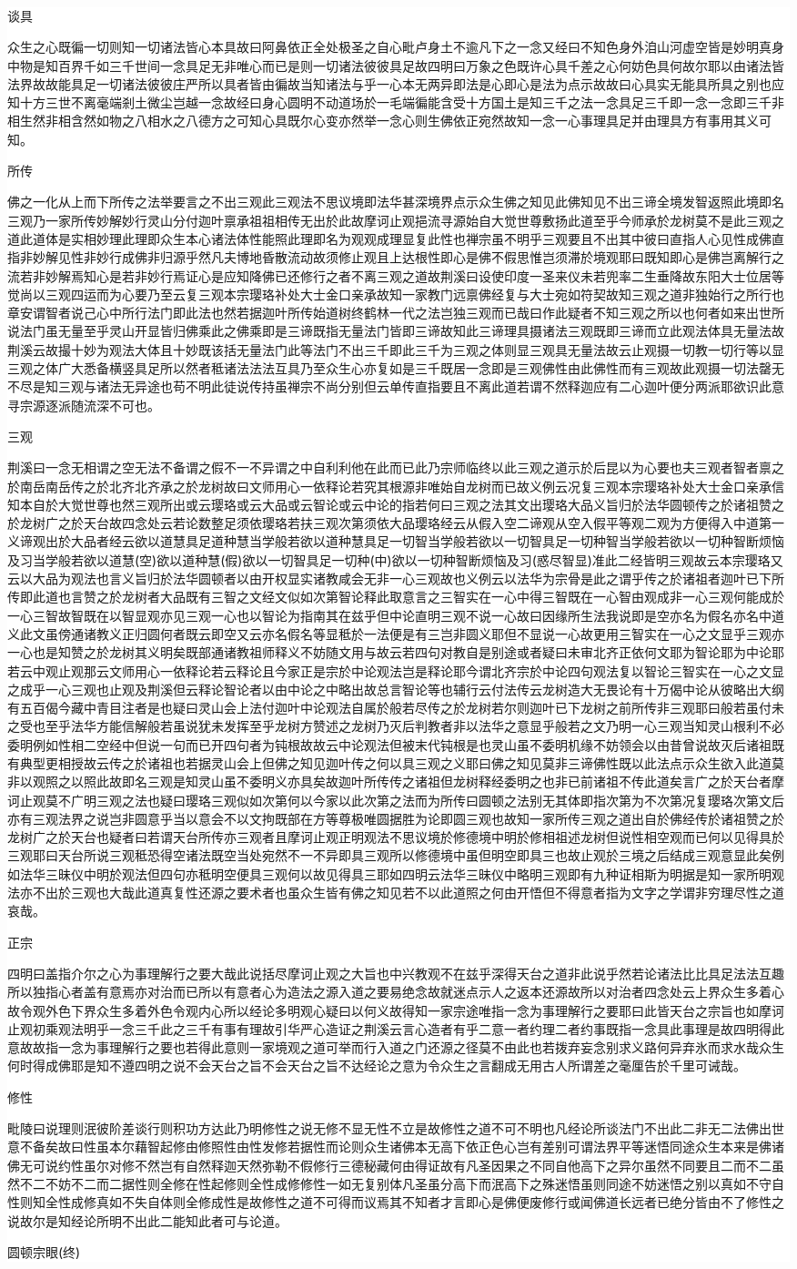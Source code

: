谈具  

众生之心既徧一切则知一切诸法皆心本具故曰阿鼻依正全处极圣之自心毗卢身土不逾凡下之一念又经曰不知色身外洎山河虚空皆是妙明真身中物是知百界千如三千世间一念具足无非唯心而已是则一切诸法彼彼具足故四明曰万象之色既许心具千差之心何妨色具何故尔耶以由诸法皆法界故故能具足一切诸法彼彼庄严所以具者皆由徧故当知诸法与乎一心本无两异即法是心即心是法为点示故故曰心具实无能具所具之别也应知十方三世不离毫端剎土微尘岂越一念故经曰身心圆明不动道场於一毛端徧能含受十方国土是知三千之法一念具足三千即一念一念即三千非相生然非相含然如物之八相水之八德方之可知心具既尔心变亦然举一念心则生佛依正宛然故知一念一心事理具足并由理具方有事用其义可知。  

所传  

佛之一化从上而下所传之法举要言之不出三观此三观法不思议境即法华甚深境界点示众生佛之知见此佛知见不出三谛全境发智返照此境即名三观乃一家所传妙解妙行灵山分付迦叶禀承祖祖相传无出於此故摩诃止观挹流寻源始自大觉世尊敷扬此道至乎今师承於龙树莫不是此三观之道此道体是实相妙理此理即众生本心诸法体性能照此理即名为观观成理显复此性也禅宗虽不明乎三观要且不出其中彼曰直指人心见性成佛直指非妙解见性非妙行成佛非归源乎然凡夫博地昏散流动故须修止观且上达根性即心是佛不假思惟岂须滞於境观耶曰既知即心是佛岂离解行之流若非妙解焉知心是若非妙行焉证心是应知降佛已还修行之者不离三观之道故荆溪曰设使印度一圣来仪未若兜率二生垂降故东阳大士位居等觉尚以三观四运而为心要乃至云复三观本宗璎珞补处大士金口亲承故知一家教门远禀佛经复与大士宛如符契故知三观之道非独始行之所行也章安谓智者说己心中所行法门即此法也然若据迦叶所传始道树终鹤林一代之法岂独三观而已哉曰作此疑者不知三观之所以也何者如来出世所说法门虽无量至乎灵山开显皆归佛乘此之佛乘即是三谛既指无量法门皆即三谛故知此三谛理具摄诸法三观既即三谛而立此观法体具无量法故荆溪云故撮十妙为观法大体且十妙既该括无量法门此等法门不出三千即此三千为三观之体则显三观具无量法故云止观摄一切教一切行等以显三观之体广大悉备横竖具足所以然者秪诸法法法互具乃至众生心亦复如是三千既居一念即是三观佛性由此佛性而有三观故此观摄一切法罄无不尽是知三观与诸法无异途也苟不明此徒说传持虽禅宗不尚分别但云单传直指要且不离此道若谓不然释迦应有二心迦叶便分两派耶欲识此意寻宗源逐派随流深不可也。  

三观  

荆溪曰一念无相谓之空无法不备谓之假不一不异谓之中自利利他在此而已此乃宗师临终以此三观之道示於后昆以为心要也夫三观者智者禀之於南岳南岳传之於北齐北齐承之於龙树故曰文师用心一依释论若究其根源非唯始自龙树而已故义例云况复三观本宗璎珞补处大士金口亲承信知本自於大觉世尊也然三观所出或云璎珞或云大品或云智论或云中论的指若何曰三观之法其文出璎珞大品义旨归於法华圆顿传之於诸祖赞之於龙树广之於天台故四念处云若论数整足须依璎珞若扶三观次第须依大品璎珞经云从假入空二谛观从空入假平等观二观为方便得入中道第一义谛观出於大品者经云欲以道慧具足道种慧当学般若欲以道种慧具足一切智当学般若欲以一切智具足一切种智当学般若欲以一切种智断烦恼及习当学般若欲以道慧(空)欲以道种慧(假)欲以一切智具足一切种(中)欲以一切种智断烦恼及习(惑尽智显)准此二经皆明三观故云本宗璎珞又云以大品为观法也言义旨归於法华圆顿者以由开权显实诸教咸会无非一心三观故也义例云以法华为宗骨是此之谓乎传之於诸祖者迦叶已下所传即此道也言赞之於龙树者大品既有三智之文经文似如次第智论释此取意言之三智实在一心中得三智既在一心智由观成非一心三观何能成於一心三智故智既在以智显观亦见三观一心也以智论为指南其在兹乎但中论直明三观不说一心故曰因缘所生法我说即是空亦名为假名亦名中道义此文虽傍通诸教义正归圆何者既云即空又云亦名假名等显秪於一法便是有三岂非圆义耶但不显说一心故更用三智实在一心之文显乎三观亦一心也是知赞之於龙树其义明矣既部通诸教祖师释义不妨随文用与故云若四句对教自是别途或者疑曰未审北齐正依何文耶为智论耶为中论耶若云中观止观那云文师用心一依释论若云释论且今家正是宗於中论观法岂是释论耶今谓北齐宗於中论四句观法复以智论三智实在一心之文显之成乎一心三观也止观及荆溪但云释论智论者以由中论之中略出故总言智论等也辅行云付法传云龙树造大无畏论有十万偈中论从彼略出大纲有五百偈今藏中青目注者是也疑曰灵山会上法付迦叶中论观法自属於般若尽传之於龙树若尔则迦叶已下龙树之前所传非三观耶曰般若虽付未之受也至乎法华方能信解般若虽说犹未发挥至乎龙树方赞述之龙树乃灭后判教者非以法华之意显乎般若之文乃明一心三观当知灵山根利不必委明例如性相二空经中但说一句而已开四句者为钝根故故云中论观法但被末代钝根是也灵山虽不委明机缘不妨领会以由昔曾说故灭后诸祖既有典型更相授故云传之於诸祖也若据灵山会上但佛之知见迦叶传之何以具三观之义耶曰佛之知见莫非三谛佛性既以此法点示众生欲入此道莫非以观照之以照此故即名三观是知灵山虽不委明义亦具矣故迦叶所传传之诸祖但龙树释经委明之也非已前诸祖不传此道矣言广之於天台者摩诃止观莫不广明三观之法也疑曰璎珞三观似如次第何以今家以此次第之法而为所传曰圆顿之法别无其体即指次第为不次第况复璎珞次第文后亦有三观法界之说岂非圆意乎当以意会不以文拘既部在方等尊极唯圆据胜为论即圆三观也故知一家所传三观之道出自於佛经传於诸祖赞之於龙树广之於天台也疑者曰若谓天台所传亦三观者且摩诃止观正明观法不思议境於修德境中明於修相祖述龙树但说性相空观而已何以见得具於三观耶曰天台所说三观秪恐得空诸法既空当处宛然不一不异即具三观所以修德境中虽但明空即具三也故止观於三境之后结成三观意显此矣例如法华三昧仪中明於观法但四句亦秪明空便具三观何以故见得具三耶如四明云法华三昧仪中略明三观即有九种证相斯为明据是知一家所明观法亦不出於三观也大哉此道真复性还源之要术者也虽众生皆有佛之知见若不以此道照之何由开悟但不得意者指为文字之学谓非穷理尽性之道哀哉。  

正宗  

四明曰盖指介尔之心为事理解行之要大哉此说括尽摩诃止观之大旨也中兴教观不在兹乎深得天台之道非此说乎然若论诸法比比具足法法互趣所以独指心者盖有意焉亦对治而已所以有意者心为造法之源入道之要易绝念故就迷点示人之返本还源故所以对治者四念处云上界众生多着心故令观外色下界众生多着外色令观内心所以经论多明观心疑曰以何义故得知一家宗途唯指一念为事理解行之要耶曰此皆天台之宗旨也如摩诃止观初乘观法明乎一念三千此之三千有事有理故引华严心造证之荆溪云言心造者有乎二意一者约理二者约事既指一念具此事理是故四明得此意故故指一念为事理解行之要也若得此意则一家境观之道可举而行入道之门还源之径莫不由此也若拨弃妄念别求义路何异弃氷而求水哉众生何时得成佛耶是知不遵四明之说不会天台之旨不会天台之旨不达经论之意为令众生之言翻成无用古人所谓差之毫厘告於千里可诫哉。  

修性  

毗陵曰说理则泯彼阶差谈行则积功方达此乃明修性之说无修不显无性不立是故修性之道不可不明也凡经论所谈法门不出此二非无二法佛出世意不备矣故曰性虽本尔藉智起修由修照性由性发修若据性而论则众生诸佛本无高下依正色心岂有差别可谓法界平等迷悟同途众生本来是佛诸佛无可说约性虽尔对修不然岂有自然释迦天然弥勒不假修行三德秘藏何由得证故有凡圣因果之不同自他高下之异尔虽然不同要且二而不二虽然不二不妨不二而二据性则全修在性起修则全性成修修性一如无复别体凡圣虽分高下而泯高下之殊迷悟虽则同途不妨迷悟之别以真如不守自性则知全性成修真如不失自体则全修成性是故修性之道不可得而议焉其不知者才言即心是佛便废修行或闻佛道长远者已绝分皆由不了修性之说故尔是知经论所明不出此二能知此者可与论道。  

圆顿宗眼(终)  
